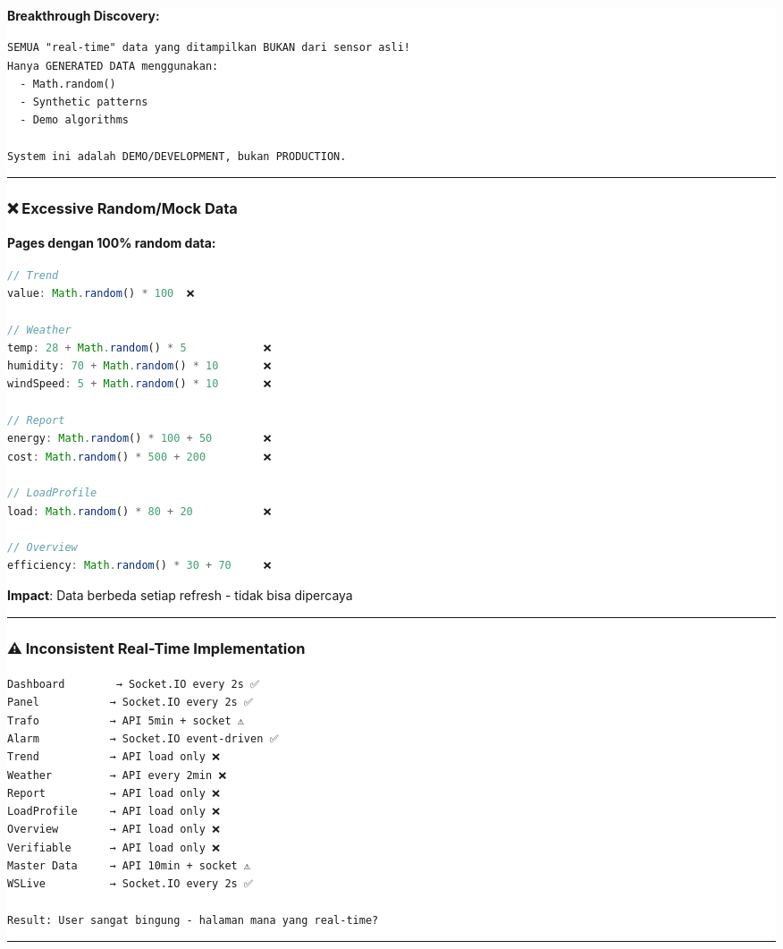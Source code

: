 **Breakthrough Discovery:**
```
SEMUA "real-time" data yang ditampilkan BUKAN dari sensor asli!
Hanya GENERATED DATA menggunakan:
  - Math.random()
  - Synthetic patterns
  - Demo algorithms

System ini adalah DEMO/DEVELOPMENT, bukan PRODUCTION.
```

---

### ❌ Excessive Random/Mock Data

**Pages dengan 100% random data:**
```javascript
// Trend
value: Math.random() * 100  ❌

// Weather  
temp: 28 + Math.random() * 5            ❌
humidity: 70 + Math.random() * 10       ❌
windSpeed: 5 + Math.random() * 10       ❌

// Report
energy: Math.random() * 100 + 50        ❌
cost: Math.random() * 500 + 200         ❌

// LoadProfile
load: Math.random() * 80 + 20           ❌

// Overview
efficiency: Math.random() * 30 + 70     ❌
```

**Impact**: Data berbeda setiap refresh - tidak bisa dipercaya

---

### ⚠️ Inconsistent Real-Time Implementation

```
Dashboard        → Socket.IO every 2s ✅
Panel           → Socket.IO every 2s ✅
Trafo           → API 5min + socket ⚠️
Alarm           → Socket.IO event-driven ✅
Trend           → API load only ❌
Weather         → API every 2min ❌
Report          → API load only ❌
LoadProfile     → API load only ❌
Overview        → API load only ❌
Verifiable      → API load only ❌
Master Data     → API 10min + socket ⚠️
WSLive          → Socket.IO every 2s ✅

Result: User sangat bingung - halaman mana yang real-time?
```

---